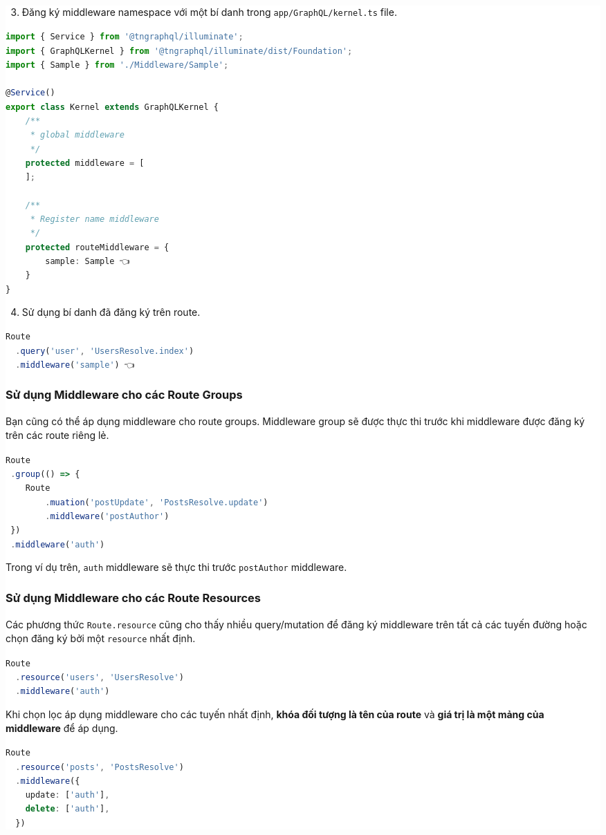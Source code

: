 3. Đăng ký middleware namespace với một bí danh trong `app/GraphQL/kernel.ts` file.
  ```ts
  import { Service } from '@tngraphql/illuminate';
  import { GraphQLKernel } from '@tngraphql/illuminate/dist/Foundation';
  import { Sample } from './Middleware/Sample';
  
  @Service()
  export class Kernel extends GraphQLKernel {
      /**
       * global middleware
       */
      protected middleware = [
      ];
  
      /**
       * Register name middleware
       */
      protected routeMiddleware = {
          sample: Sample 👈
      }
  }
  ```
  
4. Sử dụng bí danh đã đăng ký trên route.
  ```ts
  Route
    .query('user', 'UsersResolve.index')
    .middleware('sample') 👈
  ```
   
### Sử dụng Middleware cho các Route Groups

Bạn cũng có thể áp dụng middleware cho route groups.
Middleware group sẽ được thực thi trước khi middleware được đăng ký trên các route riêng lẻ.

```ts
Route
 .group(() => {
    Route
        .muation('postUpdate', 'PostsResolve.update')
        .middleware('postAuthor')
 })
 .middleware('auth')
```
Trong ví dụ trên, `auth` middleware sẽ thực thi trước `postAuthor` middleware.

### Sử dụng Middleware cho các Route Resources

Các phương thức `Route.resource` cũng cho thấy nhiều query/mutation để đăng ký middleware
trên tất cả các tuyến đường hoặc chọn đăng ký bởi một `resource` nhất định.

```ts
Route
  .resource('users', 'UsersResolve')
  .middleware('auth')
```
Khi chọn lọc áp dụng middleware cho các tuyến nhất định, 
**khóa đối tượng là tên của route** và **giá trị là một mảng của middleware** để áp dụng.

```ts
Route
  .resource('posts', 'PostsResolve')
  .middleware({
    update: ['auth'],
    delete: ['auth'],
  })
```
